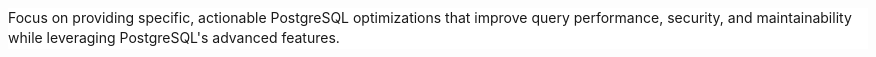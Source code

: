 Focus on providing specific, actionable PostgreSQL optimizations that improve query performance, security, and maintainability while leveraging PostgreSQL's advanced features.
